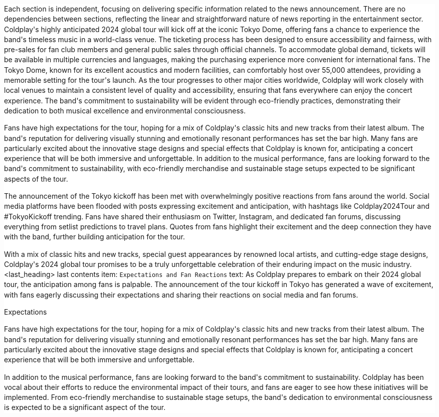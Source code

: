 Each section is independent, focusing on delivering specific information related to the news announcement. There are no dependencies between sections, reflecting the linear and straightforward nature of news reporting in the entertainment sector.
</content>
<digest>
Coldplay's highly anticipated 2024 global tour will kick off at the iconic Tokyo Dome, offering fans a chance to experience the band's timeless music in a world-class venue. The ticketing process has been designed to ensure accessibility and fairness, with pre-sales for fan club members and general public sales through official channels. To accommodate global demand, tickets will be available in multiple currencies and languages, making the purchasing experience more convenient for international fans. The Tokyo Dome, known for its excellent acoustics and modern facilities, can comfortably host over 55,000 attendees, providing a memorable setting for the tour's launch. As the tour progresses to other major cities worldwide, Coldplay will work closely with local venues to maintain a consistent level of quality and accessibility, ensuring that fans everywhere can enjoy the concert experience. The band's commitment to sustainability will be evident through eco-friendly practices, demonstrating their dedication to both musical excellence and environmental consciousness. 

Fans have high expectations for the tour, hoping for a mix of Coldplay's classic hits and new tracks from their latest album. The band's reputation for delivering visually stunning and emotionally resonant performances has set the bar high. Many fans are particularly excited about the innovative stage designs and special effects that Coldplay is known for, anticipating a concert experience that will be both immersive and unforgettable. In addition to the musical performance, fans are looking forward to the band's commitment to sustainability, with eco-friendly merchandise and sustainable stage setups expected to be significant aspects of the tour.

The announcement of the Tokyo kickoff has been met with overwhelmingly positive reactions from fans around the world. Social media platforms have been flooded with posts expressing excitement and anticipation, with hashtags like Coldplay2024Tour and #TokyoKickoff trending. Fans have shared their enthusiasm on Twitter, Instagram, and dedicated fan forums, discussing everything from setlist predictions to travel plans. Quotes from fans highlight their excitement and the deep connection they have with the band, further building anticipation for the tour. 

With a mix of classic hits and new tracks, special guest appearances by renowned local artists, and cutting-edge stage designs, Coldplay's 2024 global tour promises to be a truly unforgettable celebration of their enduring impact on the music industry.
</digest>
<last_heading>
last contents item: `Expectations and Fan Reactions`
text:
As Coldplay prepares to embark on their 2024 global tour, the anticipation among fans is palpable. The announcement of the tour kickoff in Tokyo has generated a wave of excitement, with fans eagerly discussing their expectations and sharing their reactions on social media and fan forums.

Expectations

Fans have high expectations for the tour, hoping for a mix of Coldplay's classic hits and new tracks from their latest album. The band's reputation for delivering visually stunning and emotionally resonant performances has set the bar high. Many fans are particularly excited about the innovative stage designs and special effects that Coldplay is known for, anticipating a concert experience that will be both immersive and unforgettable.

In addition to the musical performance, fans are looking forward to the band's commitment to sustainability. Coldplay has been vocal about their efforts to reduce the environmental impact of their tours, and fans are eager to see how these initiatives will be implemented. From eco-friendly merchandise to sustainable stage setups, the band's dedication to environmental consciousness is expected to be a significant aspect of the tour.
